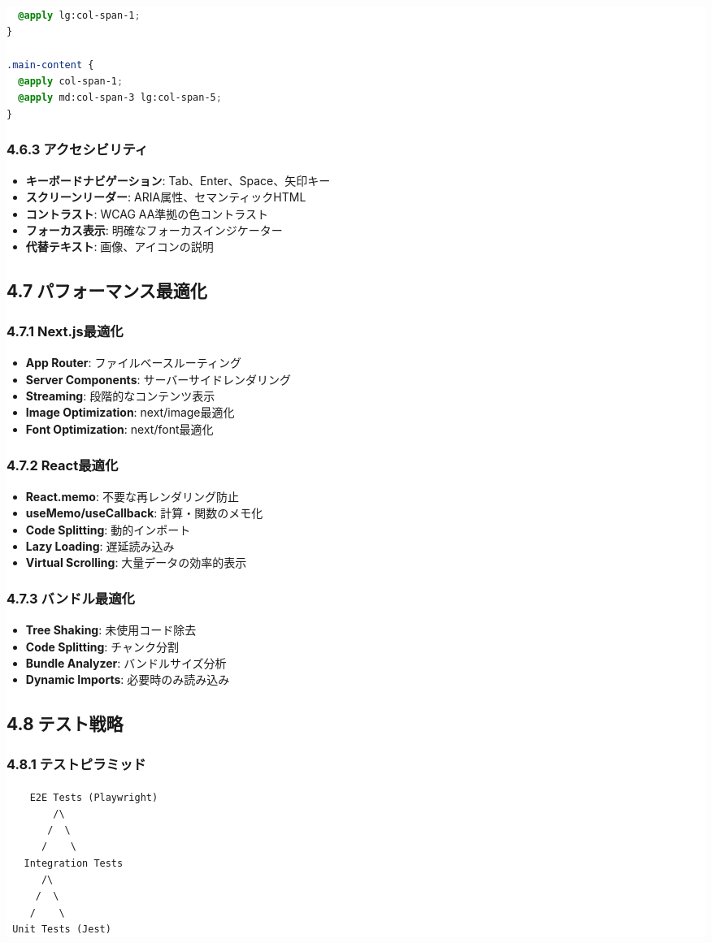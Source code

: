 ```css
  @apply lg:col-span-1;
}

.main-content {
  @apply col-span-1;
  @apply md:col-span-3 lg:col-span-5;
}
```

### 4.6.3 アクセシビリティ
- **キーボードナビゲーション**: Tab、Enter、Space、矢印キー
- **スクリーンリーダー**: ARIA属性、セマンティックHTML
- **コントラスト**: WCAG AA準拠の色コントラスト
- **フォーカス表示**: 明確なフォーカスインジケーター
- **代替テキスト**: 画像、アイコンの説明

## 4.7 パフォーマンス最適化

### 4.7.1 Next.js最適化
- **App Router**: ファイルベースルーティング
- **Server Components**: サーバーサイドレンダリング
- **Streaming**: 段階的なコンテンツ表示
- **Image Optimization**: next/image最適化
- **Font Optimization**: next/font最適化

### 4.7.2 React最適化
- **React.memo**: 不要な再レンダリング防止
- **useMemo/useCallback**: 計算・関数のメモ化
- **Code Splitting**: 動的インポート
- **Lazy Loading**: 遅延読み込み
- **Virtual Scrolling**: 大量データの効率的表示

### 4.7.3 バンドル最適化
- **Tree Shaking**: 未使用コード除去
- **Code Splitting**: チャンク分割
- **Bundle Analyzer**: バンドルサイズ分析
- **Dynamic Imports**: 必要時のみ読み込み

## 4.8 テスト戦略

### 4.8.1 テストピラミッド
```
    E2E Tests (Playwright)
        /\
       /  \
      /    \
   Integration Tests
      /\
     /  \
    /    \
 Unit Tests (Jest)
```
